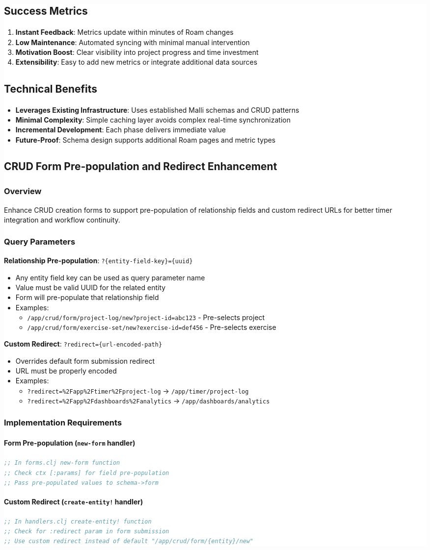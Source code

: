 ## Success Metrics

1. **Instant Feedback**: Metrics update within minutes of Roam changes
2. **Low Maintenance**: Automated syncing with minimal manual intervention
3. **Motivation Boost**: Clear visibility into project progress and time investment
4. **Extensibility**: Easy to add new metrics or integrate additional data sources

## Technical Benefits

- **Leverages Existing Infrastructure**: Uses established Malli schemas and CRUD patterns
- **Minimal Complexity**: Simple caching layer avoids complex real-time synchronization
- **Incremental Development**: Each phase delivers immediate value
- **Future-Proof**: Schema design supports additional Roam pages and metric types

## CRUD Form Pre-population and Redirect Enhancement

### Overview
Enhance CRUD creation forms to support pre-population of relationship fields and custom redirect URLs for better timer integration and workflow continuity.

### Query Parameters

**Relationship Pre-population**: `?{entity-field-key}={uuid}`
- Any entity field key can be used as query parameter name
- Value must be valid UUID for the related entity
- Form will pre-populate that relationship field
- Examples:
  - `/app/crud/form/project-log/new?project-id=abc123` - Pre-selects project
  - `/app/crud/form/exercise-set/new?exercise-id=def456` - Pre-selects exercise

**Custom Redirect**: `?redirect={url-encoded-path}`  
- Overrides default form submission redirect
- URL must be properly encoded
- Examples:
  - `?redirect=%2Fapp%2Ftimer%2Fproject-log` → `/app/timer/project-log`
  - `?redirect=%2Fapp%2Fdashboards%2Fanalytics` → `/app/dashboards/analytics`

### Implementation Requirements

#### Form Pre-population (`new-form` handler)
```clojure
;; In forms.clj new-form function
;; Check ctx [:params] for field pre-population
;; Pass pre-populated values to schema->form
```

#### Custom Redirect (`create-entity!` handler) 
```clojure  
;; In handlers.clj create-entity! function
;; Check for :redirect param in form submission
;; Use custom redirect instead of default "/app/crud/form/{entity}/new"
```
